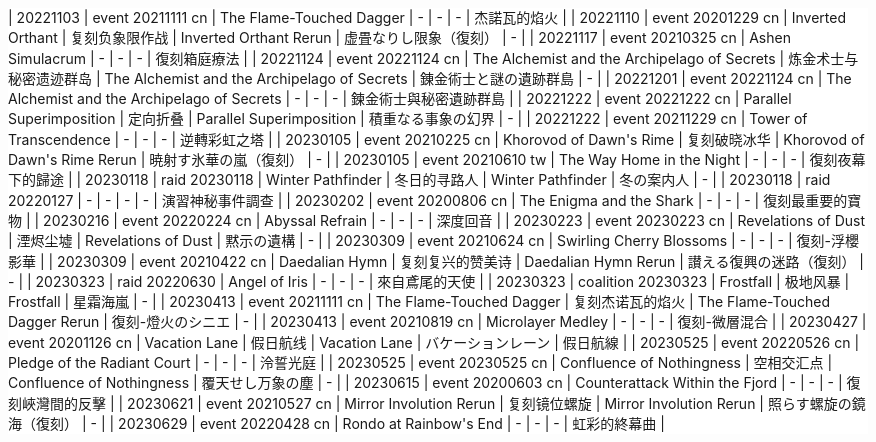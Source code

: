 | 20221103   | event 20211111 cn        | The Flame-Touched Dagger                     | -                          | -                                                  | -                                    | 杰諾瓦的焰火               |
| 20221110   | event 20201229 cn        | Inverted Orthant                             | 复刻负象限作战             | Inverted Orthant Rerun                             | 虚畳なりし限象（復刻）               | -                          |
| 20221117   | event 20210325 cn        | Ashen Simulacrum                             | -                          | -                                                  | -                                    | 復刻箱庭療法               |
| 20221124   | event 20221124 cn        | The Alchemist and the Archipelago of Secrets | 炼金术士与秘密遗迹群岛     | The Alchemist and the Archipelago of Secrets       | 錬金術士と謎の遺跡群島               | -                          |
| 20221201   | event 20221124 cn        | The Alchemist and the Archipelago of Secrets | -                          | -                                                  | -                                    | 鍊金術士與秘密遺跡群島     |
| 20221222   | event 20221222 cn        | Parallel Superimposition                     | 定向折叠                   | Parallel Superimposition                           | 積重なる事象の幻界                   | -                          |
| 20221222   | event 20211229 cn        | Tower of Transcendence                       | -                          | -                                                  | -                                    | 逆轉彩虹之塔               |
| 20230105   | event 20210225 cn        | Khorovod of Dawn's Rime                      | 复刻破晓冰华               | Khorovod of Dawn's Rime Rerun                      | 暁射す氷華の嵐（復刻）               | -                          |
| 20230105   | event 20210610 tw        | The Way Home in the Night                    | -                          | -                                                  | -                                    | 復刻夜幕下的歸途           |
| 20230118   | raid 20230118            | Winter Pathfinder                            | 冬日的寻路人               | Winter Pathfinder                                  | 冬の案内人                           | -                          |
| 20230118   | raid 20220127            | -                                            | -                          | -                                                  | -                                    | 演習神秘事件調查           |
| 20230202   | event 20200806 cn        | The Enigma and the Shark                     | -                          | -                                                  | -                                    | 復刻最重要的寶物           |
| 20230216   | event 20220224 cn        | Abyssal Refrain                              | -                          | -                                                  | -                                    | 深度回音                   |
| 20230223   | event 20230223 cn        | Revelations of Dust                          | 湮烬尘墟                   | Revelations of Dust                                | 黙示の遺構                           | -                          |
| 20230309   | event 20210624 cn        | Swirling Cherry Blossoms                     | -                          | -                                                  | -                                    | 復刻-浮櫻影華              |
| 20230309   | event 20210422 cn        | Daedalian Hymn                               | 复刻复兴的赞美诗           | Daedalian Hymn Rerun                               | 讃える復興の迷路（復刻）             | -                          |
| 20230323   | raid 20220630            | Angel of Iris                                | -                          | -                                                  | -                                    | 來自鳶尾的天使             |
| 20230323   | coalition 20230323       | Frostfall                                    | 极地风暴                   | Frostfall                                          | 星霜海嵐                             | -                          |
| 20230413   | event 20211111 cn        | The Flame-Touched Dagger                     | 复刻杰诺瓦的焰火           | The Flame-Touched Dagger Rerun                     | 復刻-燈火のシニエ                    | -                          |
| 20230413   | event 20210819 cn        | Microlayer Medley                            | -                          | -                                                  | -                                    | 復刻-微層混合              |
| 20230427   | event 20201126 cn        | Vacation Lane                                | 假日航线                   | Vacation Lane                                      | バケーションレーン                   | 假日航線                   |
| 20230525   | event 20220526 cn        | Pledge of the Radiant Court                  | -                          | -                                                  | -                                    | 泠誓光庭                   |
| 20230525   | event 20230525 cn        | Confluence of Nothingness                    | 空相交汇点                 | Confluence of Nothingness                          | 覆天せし万象の塵                     | -                          |
| 20230615   | event 20200603 cn        | Counterattack Within the Fjord               | -                          | -                                                  | -                                    | 復刻峽灣間的反擊           |
| 20230621   | event 20210527 cn        | Mirror Involution Rerun                      | 复刻镜位螺旋               | Mirror Involution Rerun                            | 照らす螺旋の鏡海（復刻）             | -                          |
| 20230629   | event 20220428 cn        | Rondo at Rainbow's End                       | -                          | -                                                  | -                                    | 虹彩的終幕曲               |
